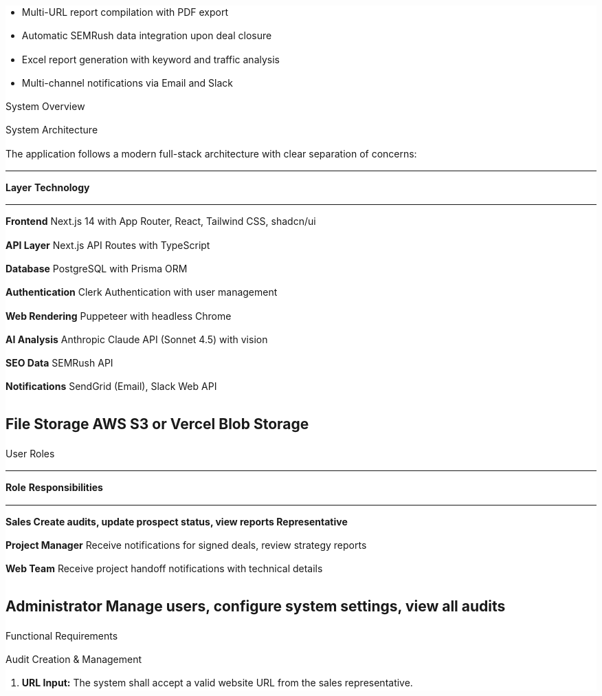 - Multi-URL report compilation with PDF export

- Automatic SEMRush data integration upon deal closure

- Excel report generation with keyword and traffic analysis

- Multi-channel notifications via Email and Slack

System Overview

System Architecture

The application follows a modern full-stack architecture with clear
separation of concerns:

  -----------------------------------------------------------------------
  **Layer**               **Technology**
  ----------------------- -----------------------------------------------
  **Frontend**            Next.js 14 with App Router, React, Tailwind
                          CSS, shadcn/ui

  **API Layer**           Next.js API Routes with TypeScript

  **Database**            PostgreSQL with Prisma ORM

  **Authentication**      Clerk Authentication with user management

  **Web Rendering**       Puppeteer with headless Chrome

  **AI Analysis**         Anthropic Claude API (Sonnet 4.5) with vision

  **SEO Data**            SEMRush API

  **Notifications**       SendGrid (Email), Slack Web API

  **File Storage**        AWS S3 or Vercel Blob Storage
  -----------------------------------------------------------------------

User Roles

  -------------------------------------------------------------------------
  **Role**            **Responsibilities**
  ------------------- -----------------------------------------------------
  **Sales             Create audits, update prospect status, view reports
  Representative**    

  **Project Manager** Receive notifications for signed deals, review
                      strategy reports

  **Web Team**        Receive project handoff notifications with technical
                      details

  **Administrator**   Manage users, configure system settings, view all
                      audits
  -------------------------------------------------------------------------

Functional Requirements

Audit Creation & Management

1.  **URL Input:** The system shall accept a valid website URL from the
    sales representative.
